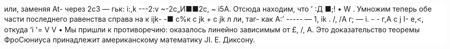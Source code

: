 или, заменяя At- через 2с3 — гьк: i:,k ---2:v ~-2с„И■■2с, ~ i5A. Отсюда находим, что ’ :Д ■;! • W . Умножим теперь обе части последнего равенства справа на к ijk- -■ с%к c jk + c jk л ли, таг- как А:’ ----- — 1, ik . /, /А г; — i. - - г,А c j I- е,<, откуда ‘i '= V V • Мы пришли к противоречию: оказалось линейно зависимым от £, /, А. Это доказательство теоремы ФроСюниуса принадлежит американскому математику JI. Е. Диксону.